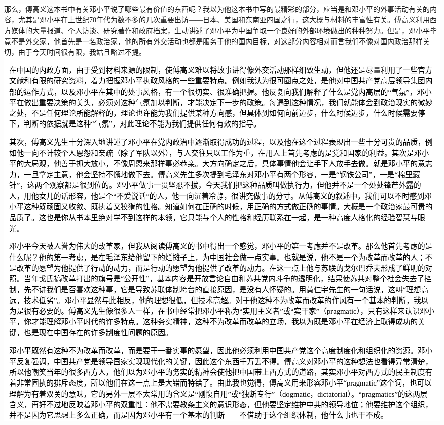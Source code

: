 <span
style="font-family: &quot;Verdana&quot;;">那么，傅高义这本书中有关邓小平说了哪些最有价值的东西呢？我以为他这本书中写的最精彩的部分，应当是和邓小平的外事活动有关的内容，尤其是邓小平在上世纪70年代为数不多的几次重要出访——日本、美国和东南亚四国之行，这大概与材料的丰富性有关。傅高义利用西方媒体的大量报道、个人访谈、研究著作和政府档案，生动讲述了邓小平为中国争取一个良好的外部环境做出的种种努力。但是，邓小平毕竟不是外交家，他首先是一名政治家，他的所有外交活动也都是服务于他的国内目标，对这部分内容相对而言我们不像对国内政治那样关切，由于今天时间很有限，我姑且略过不提。</span>

</div>

<div
style="color: black; direction: ltr; font-family: &quot;Arial&quot;; font-size: 11pt; margin-bottom: 0; margin-left: 7.5pt; margin-right: 7.5pt; margin-top: 0; padding: 0;">

<span
style="font-family: &quot;Verdana&quot;;">在中国的内政方面，由于受到材料来源的限制，使傅高义难以将故事讲得像外交活动那样细致生动，但他还是尽量利用了一些官方文献和有限的研究资料，着力把握邓小平执政风格的一些重要特点。例如我认为很可圈点之处，是他对中国共产党高层领导集团内部的运作方式，以及邓小平在其中的处事风格，有一个很切实、很准确把握。他反复向我们解释了什么是党内高层的“气氛”，邓小平在做出重要决策的关头，必须对这种气氛加以判断，才能决定下一步的政策。每遇到这种情况，我们就能体会到政治现实的微妙之处，不是任何理论所能解释的，理论也许能为我们提供某种方向感，但具体到如何向前迈步，什么时候迈步，什么时候需要停下，判断的依据就是这种“气氛”，对此理论不能为我们提供任何有效的指导。</span>

</div>

<div
style="color: black; direction: ltr; font-family: &quot;Arial&quot;; font-size: 11pt; margin-bottom: 0; margin-left: 7.5pt; margin-right: 7.5pt; margin-top: 0; padding: 0;">

<span
style="font-family: &quot;Verdana&quot;;">其次，傅高义先生十分深入地讲述了邓小平在党内政治中逐渐取得成功的过程，以及他在这个过程表现出一些十分可贵的品质，例如他一向不计较个人恩怨和亲疏（除了军队以外），与人交往只以工作为重，在用人上首先考虑的是党和国家的利益。其次是邓小平的大局观，他善于抓大放小，不像周恩来那样事必恭亲。大方向确定之后，具体事情他会让手下人放手去做。就是邓小平的意志力，一旦拿定主意，他会坚持不懈地做下去。傅高义先生多次提到毛泽东对邓小平有两个形容，一是“钢铁公司”，一是“棉里藏针”，这两个观察都是很到位的。邓小平做事一贯坚忍不拔，今天我们把这种品质叫做执行力，但他并不是一个处处锋芒外露的人，用他女儿的话形容，他是个“不爱说话”的人，他一向沉着冷静，很讲究做事的分寸。从傅高义的叙述中，我们可以不时感到邓小平这种既顽固又收敛、既执着又狡猾的性格。知道如何在正确的时候，用正确的方式做正确的事情。大概是一个政治家最可贵的品质了。这也是你从书本里绝对学不到这样的本领，它只能与个人的性格和经历联系在一起，是一种高度人格化的经验智慧与眼光。</span>

</div>

<div
style="color: black; direction: ltr; font-family: &quot;Arial&quot;; font-size: 11pt; margin-bottom: 0; margin-left: 7.5pt; margin-right: 7.5pt; margin-top: 0; padding: 0;">

<span
style="font-family: &quot;Verdana&quot;;">邓小平今天被人誉为伟大的改革家，但我从阅读傅高义的书中得出一个感觉，邓小平的第一考虑并不是改革。那么他首先考虑的是什么呢？他的第一考虑，是在毛泽东给他留下的烂摊子上，为中国社会做一点实事。也就是说，他不是一个为改革而改革的人；不是改革的愿望为他提供了行动的动力，而是行动的愿望为他提供了改革的动力。在这一点上他与苏联的戈尔巴乔夫形成了鲜明的对照。当年戈氏搞改革打出的旗号是“公开性”，基本内容是开放言论自由和苏共党内斗争的透明化，结果使苏共对整个社会失去了控制，先不讲我们是否喜欢这种事，它是导致苏联体制垮台的直接原因，是没有人怀疑的。用黄仁宇先生的一句话说，这叫“理想高远，技术低劣”。邓小平显然与此相反，他的理想很低，但技术高超。对于他这种不为改革而改革的作风有一个基本的判断，我以为是很有必要的。傅高义先生像很多人一样，在书中经常把邓小平称为“实用主义者”或“实干家”（pragmatic），只有这样来认识邓小平，你才能理解邓小平时代的许多特点。这种务实精神，这种不为改革而改革的立场，我以为既是邓小平在经济上取得成功的关键，也是现在中国存在的许多制度性问题的原因。</span>

</div>

<div
style="color: black; direction: ltr; font-family: &quot;Arial&quot;; font-size: 11pt; margin-bottom: 0; margin-left: 7.5pt; margin-right: 7.5pt; margin-top: 0; padding: 0;">

<span
style="font-family: &quot;Verdana&quot;;">邓小平既然有这种不为改革而改革，而是要干一番实事的愿望，因此他必须利用中国共产党这个高度制度化和组织化的资源。邓小平反复强调，中国共产党是领导国家实现现代化的关键，因此这个东西千万丢不得。傅高义对邓小平的这种想法也看得异常清楚，所以他嘲笑当年的很多西方人，他们以为邓小平的务实的精神会使他把中国带上西方式的道路，其实邓小平对西方式的民主制度有着非常固执的排斥态度，所以他们在这一点上是大错而特错了。由此我也觉得，傅高义用来形容邓小平“pragmatic”这个词，也可以理解为有着双关的意味，它的另外一层不太常用的含义是“刚愎自用”或“独断专行”（dogmatic，dictatorial）。“pragmatics”的这两层含义，再好不过地反映着邓小平的双重性：他不需要教条主义的意识形态，但他要坚定维护中共的领导地位；他要维护这个组织，并不是因为它思想上多么正确，而是因为邓小平有一个基本的判断——不借助于这个组织体制，他什么事也干不成。</span>
